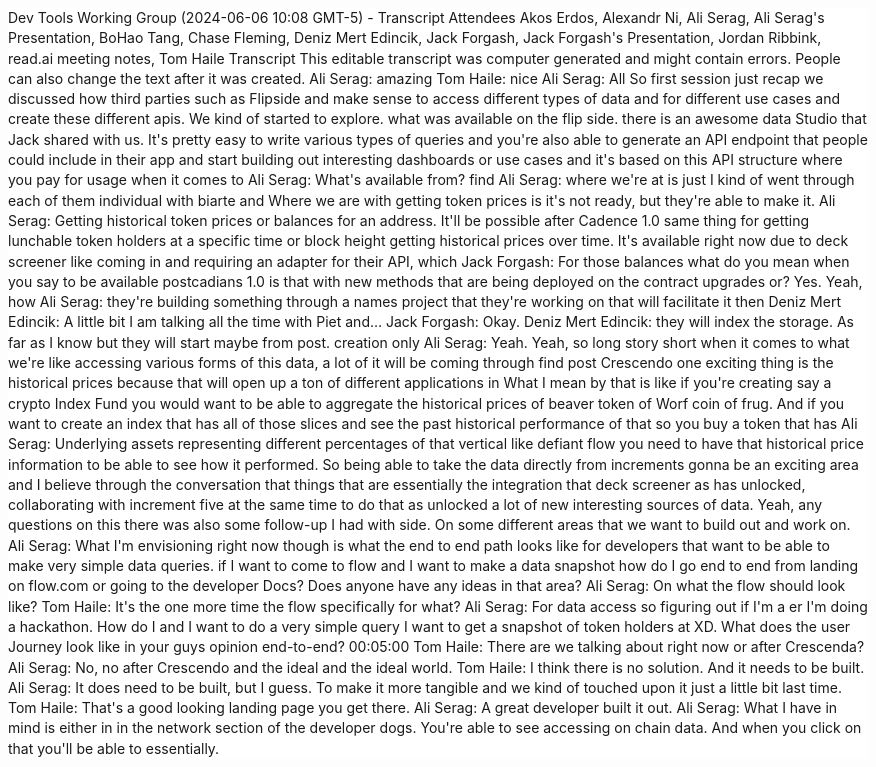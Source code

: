 Dev Tools Working Group (2024-06-06 10:08 GMT-5) - Transcript
Attendees
Akos Erdos, Alexandr Ni, Ali Serag, Ali Serag's Presentation, BoHao Tang, Chase Fleming, Deniz Mert Edincik, Jack Forgash, Jack Forgash's Presentation, Jordan Ribbink, read.ai meeting notes, Tom Haile
Transcript
This editable transcript was computer generated and might contain errors. People can also change the text after it was created.
Ali Serag: amazing
Tom Haile: nice
Ali Serag: All So first session just recap we discussed how third parties such as Flipside and make sense to access different types of data and for different use cases and create these different apis. We kind of started to explore. what was available on the flip side. there is an awesome data Studio that Jack shared with us. It's pretty easy to write various types of queries and you're also able to generate an API endpoint that people could include in their app and start building out interesting dashboards or use cases and it's based on this API structure where you pay for usage when it comes to
Ali Serag: What's available from? find
Ali Serag: where we're at is just I kind of went through each of them individual with biarte and Where we are with getting token prices is it's not ready, but they're able to make it.
Ali Serag: Getting historical token prices or balances for an address. It'll be possible after Cadence 1.0 same thing for getting lunchable token holders at a specific time or block height getting historical prices over time. It's available right now due to deck screener like coming in and requiring an adapter for their API, which
Jack Forgash: For those balances what do you mean when you say to be available postcadians 1.0 is that with new methods that are being deployed on the contract upgrades or? Yes. Yeah, how
Ali Serag: they're building something through a names project that they're working on that will facilitate it then
Deniz Mert Edincik: A little bit I am talking all the time with Piet and…
Jack Forgash: Okay.
Deniz Mert Edincik: they will index the storage. As far as I know but they will start maybe from post. creation only
Ali Serag: Yeah. Yeah, so long story short when it comes to what we're like accessing various forms of this data, a lot of it will be coming through find post Crescendo one exciting thing is the historical prices because that will open up a ton of different applications in What I mean by that is like if you're creating say a crypto Index Fund you would want to be able to aggregate the historical prices of beaver token of Worf coin of frug. And if you want to create an index that has all of those slices and see the past historical performance of that so you buy a token that has
Ali Serag: Underlying assets representing different percentages of that vertical like defiant flow you need to have that historical price information to be able to see how it performed. So being able to take the data directly from increments gonna be an exciting area and I believe through the conversation that things that are essentially the integration that deck screener as has unlocked, collaborating with increment five at the same time to do that as unlocked a lot of new interesting sources of data. Yeah, any questions on this there was also some follow-up I had with side. On some different areas that we want to build out and work on.
Ali Serag: What I'm envisioning right now though is what the end to end path looks like for developers that want to be able to make very simple data queries. if I want to come to flow and I want to make a data snapshot how do I go end to end from landing on flow.com or going to the developer Docs? Does anyone have any ideas in that area?
Ali Serag: On what the flow should look like?
Tom Haile: It's the one more time the flow specifically for what?
Ali Serag: For data access so figuring out if I'm a er I'm doing a hackathon. How do I and I want to do a very simple query I want to get a snapshot of token holders at XD. What does the user Journey look like in your guys opinion end-to-end?
00:05:00
Tom Haile: There are we talking about right now or after Crescenda?
Ali Serag: No, no after Crescendo and the ideal and the ideal world.
Tom Haile: I think there is no solution. And it needs to be built.
Ali Serag: It does need to be built, but I guess. To make it more tangible and we kind of touched upon it just a little bit last time.
Tom Haile: That's a good looking landing page you get there.
Ali Serag: A great developer built it out.
Ali Serag: What I have in mind is either in in the network section of the developer dogs. You're able to see accessing on chain data. And when you click on that you'll be able to essentially.